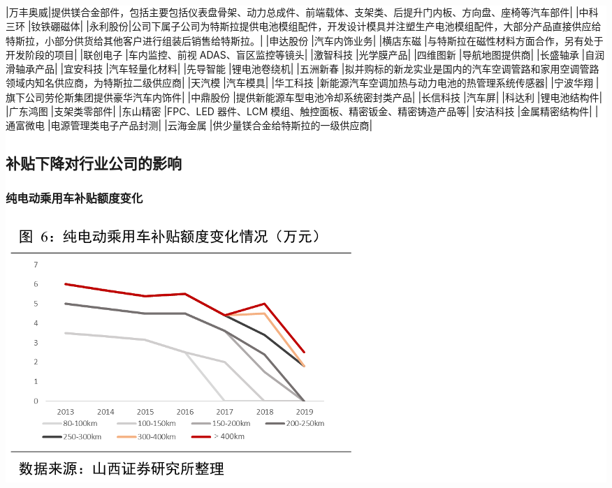 |万丰奥威|提供镁合金部件，包括主要包括仪表盘骨架、动力总成件、前端载体、支架类、后提升门内板、方向盘、座椅等汽车部件|
|中科三环 |钕铁硼磁体|
|永利股份|公司下属子公司为特斯拉提供电池模组配件，开发设计模具并注塑生产电池模组配件，大部分产品直接供应给特斯拉，小部分供货给其他客户进行组装后销售给特斯拉。|
|申达股份 |汽车内饰业务|
|横店东磁 |与特斯拉在磁性材料方面合作，另有处于开发阶段的项目|
|联创电子 |车内监控、前视 ADAS、盲区监控等镜头|
|激智科技 |光学膜产品|
|四维图新 |导航地图提供商|
|长盛轴承 |自润滑轴承产品|
|宜安科技 |汽车轻量化材料|
|先导智能 |锂电池卷绕机|
|五洲新春 |拟并购标的新龙实业是国内的汽车空调管路和家用空调管路领域内知名供应商，为特斯拉二级供应商|
|天汽模 |汽车模具|
|华工科技 |新能源汽车空调加热与动力电池的热管理系统传感器|
|宁波华翔 |旗下公司劳伦斯集团提供豪华汽车内饰件|
|中鼎股份 |提供新能源车型电池冷却系统密封类产品|
|长信科技 |汽车屏|
|科达利 |锂电池结构件|
|广东鸿图 |支架类零部件|
|东山精密 |FPC、LED 器件、LCM 模组、触控面板、精密钣金、精密铸造产品等|
|安洁科技 |金属精密结构件|
|通富微电 |电源管理类电子产品封测|
|云海金属 |供少量镁合金给特斯拉的一级供应商|
## 补贴下降对行业公司的影响

### 纯电动乘用车补贴额度变化
![](1.大环境与商业网络/山西证券-纯电动乘用车补贴额度变化情况（万元）.png)